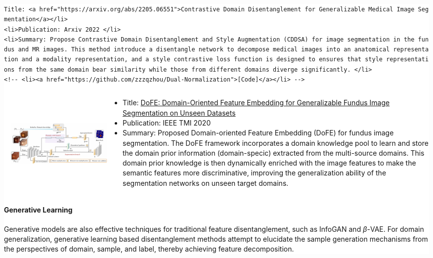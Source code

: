     Title: <a href="https://arxiv.org/abs/2205.06551">Contrastive Domain Disentanglement for Generalizable Medical Image Segmentation</a></li>
    <li>Publication: Arxiv 2022 </li>
    <li>Summary: Propose Contrastive Domain Disentanglement and Style Augmentation (CDDSA) for image segmentation in the fundus and MR images. This method introduce a disentangle network to decompose medical images into an anatomical representation and a modality representation, and a style contrastive loss function is designed to ensures that style representations from the same domain bear similarity while those from different domains diverge significantly. </li>
    <!-- <li><a href="https://github.com/zzzqzhou/Dual-Normalization">[Code]</a></li> -->

  </ul>
</div>

<div style="display: flex; align-items: center;">
  <img src="images/img30.png" alt="" style="width: 200px; margin-right: 10px; margin-left: 10px;"/>
  <ul style="list-style-type: disc; padding-left: 20px;">
    <li>
    Title: <a href="https://ieeexplore.ieee.org/abstract/document/9163289">DoFE: Domain-Oriented Feature Embedding for Generalizable Fundus Image Segmentation on Unseen Datasets</a></li>
    <li>Publication: IEEE TMI 2020 </li>
    <li>Summary: Proposed Domain-oriented Feature Embedding (DoFE) for fundus image segmentation. The DoFE framework incorporates a domain knowledge pool to learn and store the domain prior information (domain-specic) extracted from the multi-source domains. This domain prior knowledge is then dynamically enriched with the image features to make the semantic features more discriminative, improving the generalization ability of the segmentation networks on unseen target domains. </li>
    <!-- <li><a href="https://github.com/zzzqzhou/Dual-Normalization">[Code]</a></li> -->

  </ul>
</div>



#### Generative Learning
Generative models are also effective techniques for traditional feature disentanglement, such as InfoGAN and $\beta$-VAE. For domain generalization, generative learning based disentanglement methods attempt to elucidate the sample generation mechanisms from the perspectives of domain, sample, and label, thereby achieving feature decomposition.
